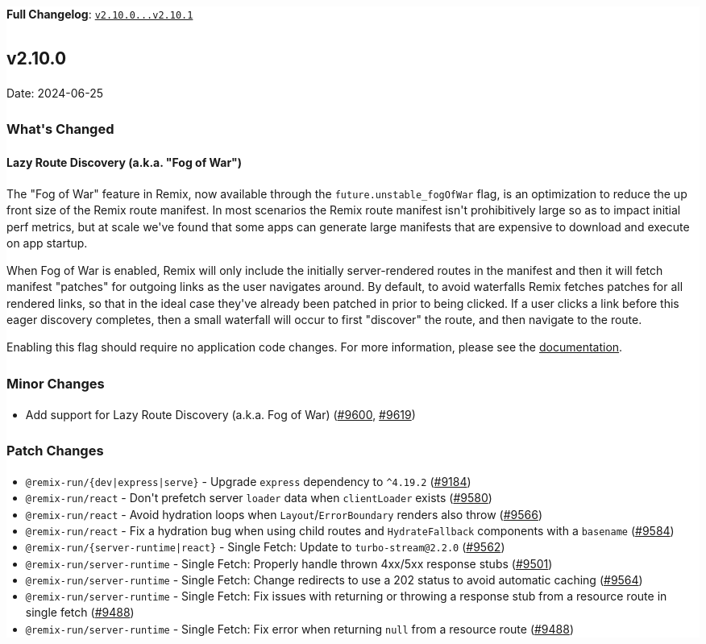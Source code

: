**Full Changelog**: [`v2.10.0...v2.10.1`](https://github.com/remix-run/remix/compare/remix@2.10.0...remix@2.10.1)

## v2.10.0

Date: 2024-06-25

### What's Changed

#### Lazy Route Discovery (a.k.a. "Fog of War")

The "Fog of War" feature in Remix, now available through the `future.unstable_fogOfWar` flag, is an optimization to reduce the up front size of the Remix route manifest. In most scenarios the Remix route manifest isn't prohibitively large so as to impact initial perf metrics, but at scale we've found that some apps can generate large manifests that are expensive to download and execute on app startup.

When Fog of War is enabled, Remix will only include the initially server-rendered routes in the manifest and then it will fetch manifest "patches" for outgoing links as the user navigates around. By default, to avoid waterfalls Remix fetches patches for all rendered links, so that in the ideal case they've already been patched in prior to being clicked. If a user clicks a link before this eager discovery completes, then a small waterfall will occur to first "discover" the route, and then navigate to the route.

Enabling this flag should require no application code changes. For more information, please see the [documentation](https://remix.run/docs/guides/fog-of-war).

### Minor Changes

- Add support for Lazy Route Discovery (a.k.a. Fog of War) ([#9600](https://github.com/remix-run/remix/pull/9600), [#9619](https://github.com/remix-run/remix/pull/9619))

### Patch Changes

- `@remix-run/{dev|express|serve}` - Upgrade `express` dependency to `^4.19.2` ([#9184](https://github.com/remix-run/remix/pull/9184))
- `@remix-run/react` - Don't prefetch server `loader` data when `clientLoader` exists ([#9580](https://github.com/remix-run/remix/pull/9580))
- `@remix-run/react` - Avoid hydration loops when `Layout`/`ErrorBoundary` renders also throw ([#9566](https://github.com/remix-run/remix/pull/9566))
- `@remix-run/react` - Fix a hydration bug when using child routes and `HydrateFallback` components with a `basename` ([#9584](https://github.com/remix-run/remix/pull/9584))
- `@remix-run/{server-runtime|react}` - Single Fetch: Update to `turbo-stream@2.2.0` ([#9562](https://github.com/remix-run/remix/pull/9562))
- `@remix-run/server-runtime` - Single Fetch: Properly handle thrown 4xx/5xx response stubs ([#9501](https://github.com/remix-run/remix/pull/9501))
- `@remix-run/server-runtime` - Single Fetch: Change redirects to use a 202 status to avoid automatic caching ([#9564](https://github.com/remix-run/remix/pull/9564))
- `@remix-run/server-runtime` - Single Fetch: Fix issues with returning or throwing a response stub from a resource route in single fetch ([#9488](https://github.com/remix-run/remix/pull/9488))
- `@remix-run/server-runtime` - Single Fetch: Fix error when returning `null` from a resource route ([#9488](https://github.com/remix-run/remix/pull/9488))
